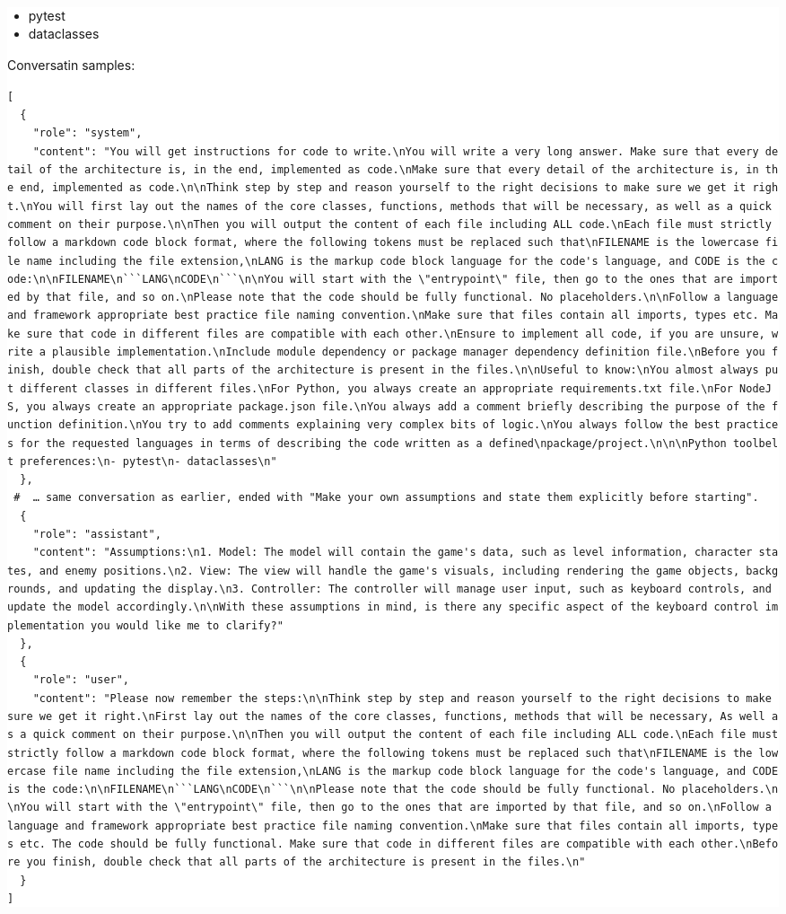 *   pytest
*   dataclasses

Conversatin samples:

    [
      {
        "role": "system",
        "content": "You will get instructions for code to write.\nYou will write a very long answer. Make sure that every detail of the architecture is, in the end, implemented as code.\nMake sure that every detail of the architecture is, in the end, implemented as code.\n\nThink step by step and reason yourself to the right decisions to make sure we get it right.\nYou will first lay out the names of the core classes, functions, methods that will be necessary, as well as a quick comment on their purpose.\n\nThen you will output the content of each file including ALL code.\nEach file must strictly follow a markdown code block format, where the following tokens must be replaced such that\nFILENAME is the lowercase file name including the file extension,\nLANG is the markup code block language for the code's language, and CODE is the code:\n\nFILENAME\n```LANG\nCODE\n```\n\nYou will start with the \"entrypoint\" file, then go to the ones that are imported by that file, and so on.\nPlease note that the code should be fully functional. No placeholders.\n\nFollow a language and framework appropriate best practice file naming convention.\nMake sure that files contain all imports, types etc. Make sure that code in different files are compatible with each other.\nEnsure to implement all code, if you are unsure, write a plausible implementation.\nInclude module dependency or package manager dependency definition file.\nBefore you finish, double check that all parts of the architecture is present in the files.\n\nUseful to know:\nYou almost always put different classes in different files.\nFor Python, you always create an appropriate requirements.txt file.\nFor NodeJS, you always create an appropriate package.json file.\nYou always add a comment briefly describing the purpose of the function definition.\nYou try to add comments explaining very complex bits of logic.\nYou always follow the best practices for the requested languages in terms of describing the code written as a defined\npackage/project.\n\n\nPython toolbelt preferences:\n- pytest\n- dataclasses\n"
      },
     #  … same conversation as earlier, ended with "Make your own assumptions and state them explicitly before starting".
      {
        "role": "assistant",
        "content": "Assumptions:\n1. Model: The model will contain the game's data, such as level information, character states, and enemy positions.\n2. View: The view will handle the game's visuals, including rendering the game objects, backgrounds, and updating the display.\n3. Controller: The controller will manage user input, such as keyboard controls, and update the model accordingly.\n\nWith these assumptions in mind, is there any specific aspect of the keyboard control implementation you would like me to clarify?"
      },
      {
        "role": "user",
        "content": "Please now remember the steps:\n\nThink step by step and reason yourself to the right decisions to make sure we get it right.\nFirst lay out the names of the core classes, functions, methods that will be necessary, As well as a quick comment on their purpose.\n\nThen you will output the content of each file including ALL code.\nEach file must strictly follow a markdown code block format, where the following tokens must be replaced such that\nFILENAME is the lowercase file name including the file extension,\nLANG is the markup code block language for the code's language, and CODE is the code:\n\nFILENAME\n```LANG\nCODE\n```\n\nPlease note that the code should be fully functional. No placeholders.\n\nYou will start with the \"entrypoint\" file, then go to the ones that are imported by that file, and so on.\nFollow a language and framework appropriate best practice file naming convention.\nMake sure that files contain all imports, types etc. The code should be fully functional. Make sure that code in different files are compatible with each other.\nBefore you finish, double check that all parts of the architecture is present in the files.\n"
      }
    ]
    